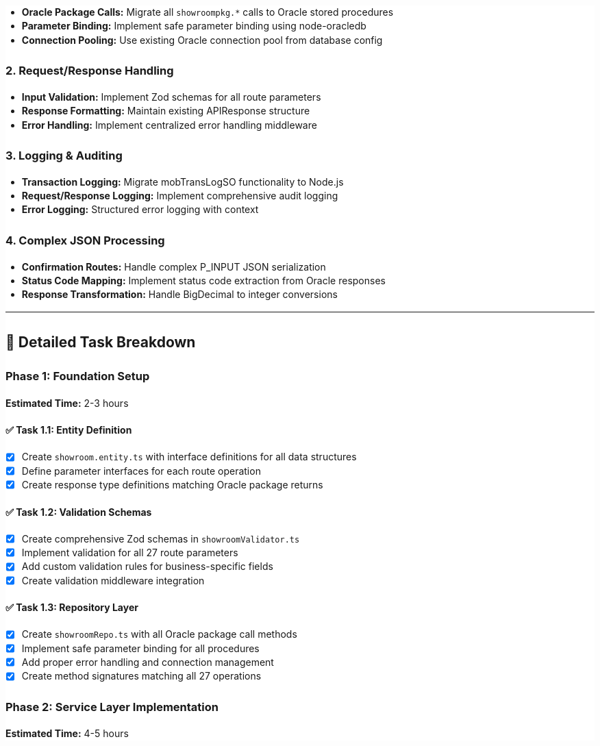 - **Oracle Package Calls:** Migrate all `showroompkg.*` calls to Oracle stored procedures
- **Parameter Binding:** Implement safe parameter binding using node-oracledb
- **Connection Pooling:** Use existing Oracle connection pool from database config

### 2. Request/Response Handling

- **Input Validation:** Implement Zod schemas for all route parameters
- **Response Formatting:** Maintain existing APIResponse structure
- **Error Handling:** Implement centralized error handling middleware

### 3. Logging & Auditing

- **Transaction Logging:** Migrate mobTransLogSO functionality to Node.js
- **Request/Response Logging:** Implement comprehensive audit logging
- **Error Logging:** Structured error logging with context

### 4. Complex JSON Processing

- **Confirmation Routes:** Handle complex P_INPUT JSON serialization
- **Status Code Mapping:** Implement status code extraction from Oracle responses
- **Response Transformation:** Handle BigDecimal to integer conversions

---

## 📝 Detailed Task Breakdown

### Phase 1: Foundation Setup

**Estimated Time:** 2-3 hours

#### ✅ Task 1.1: Entity Definition

- [x] Create `showroom.entity.ts` with interface definitions for all data structures
- [x] Define parameter interfaces for each route operation
- [x] Create response type definitions matching Oracle package returns

#### ✅ Task 1.2: Validation Schemas

- [x] Create comprehensive Zod schemas in `showroomValidator.ts`
- [x] Implement validation for all 27 route parameters
- [x] Add custom validation rules for business-specific fields
- [x] Create validation middleware integration

#### ✅ Task 1.3: Repository Layer

- [x] Create `showroomRepo.ts` with all Oracle package call methods
- [x] Implement safe parameter binding for all procedures
- [x] Add proper error handling and connection management
- [x] Create method signatures matching all 27 operations

### Phase 2: Service Layer Implementation

**Estimated Time:** 4-5 hours
